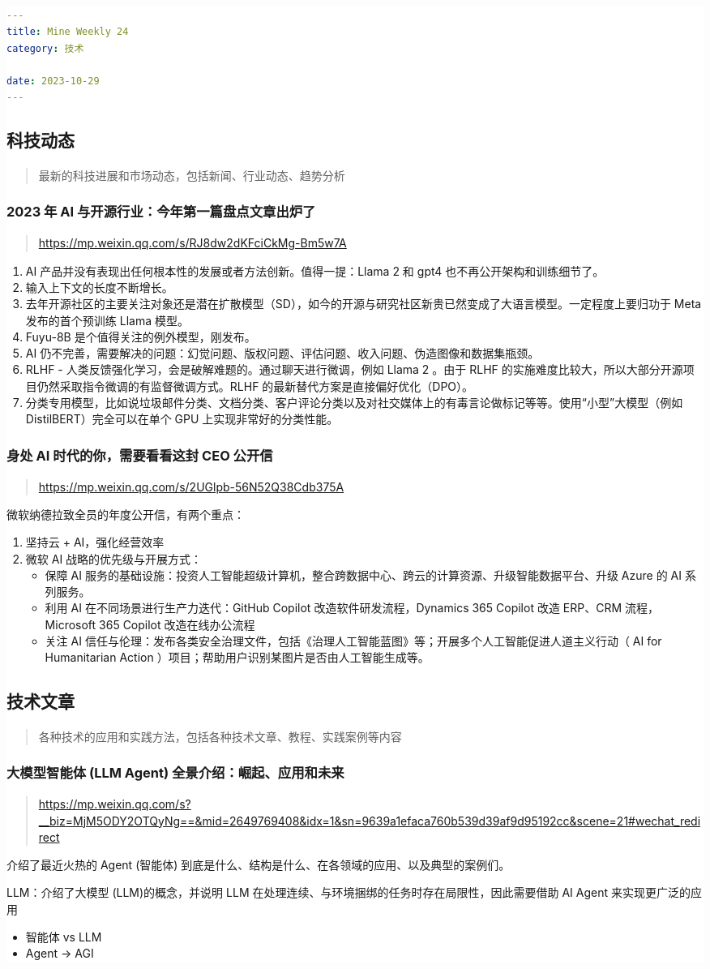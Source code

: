 ```yaml
---
title: Mine Weekly 24
category: 技术

date: 2023-10-29
---
```


## 科技动态

> 最新的科技进展和市场动态，包括新闻、行业动态、趋势分析

### 2023 年 AI 与开源行业：今年第一篇盘点文章出炉了

> https://mp.weixin.qq.com/s/RJ8dw2dKFciCkMg-Bm5w7A

1. AI 产品并没有表现出任何根本性的发展或者方法创新。值得一提：Llama 2 和 gpt4 也不再公开架构和训练细节了。
2. 输入上下文的长度不断增长。
3. 去年开源社区的主要关注对象还是潜在扩散模型（SD），如今的开源与研究社区新贵已然变成了大语言模型。一定程度上要归功于 Meta 发布的首个预训练 Llama 模型。
4. Fuyu-8B 是个值得关注的例外模型，刚发布。
5. AI 仍不完善，需要解决的问题：幻觉问题、版权问题、评估问题、收入问题、伪造图像和数据集瓶颈。
6. RLHF - 人类反馈强化学习，会是破解难题的。通过聊天进行微调，例如 Llama 2 。由于 RLHF 的实施难度比较大，所以大部分开源项目仍然采取指令微调的有监督微调方式。RLHF 的最新替代方案是直接偏好优化（DPO）。
7. 分类专用模型，比如说垃圾邮件分类、文档分类、客户评论分类以及对社交媒体上的有毒言论做标记等等。使用“小型”大模型（例如 DistilBERT）完全可以在单个 GPU 上实现非常好的分类性能。

### 身处 AI 时代的你，需要看看这封 CEO 公开信

> https://mp.weixin.qq.com/s/2UGlpb-56N52Q38Cdb375A

微软纳德拉致全员的年度公开信，有两个重点：

1. 坚持云 + AI，强化经营效率
2. 微软 AI 战略的优先级与开展方式：
   - 保障 AI 服务的基础设施：投资人工智能超级计算机，整合跨数据中心、跨云的计算资源、升级智能数据平台、升级 Azure 的 AI 系列服务。
   - 利用 AI 在不同场景进行生产力迭代：GitHub Copilot 改造软件研发流程，Dynamics 365 Copilot 改造 ERP、CRM 流程，Microsoft 365 Copilot 改造在线办公流程
   - 关注 AI 信任与伦理：发布各类安全治理文件，包括《治理人工智能蓝图》等；开展多个人工智能促进人道主义行动（ AI for Humanitarian Action ）项目；帮助用户识别某图片是否由人工智能生成等。

## 技术文章

> 各种技术的应用和实践方法，包括各种技术文章、教程、实践案例等内容

### 大模型智能体 (LLM Agent) 全景介绍：崛起、应用和未来

> https://mp.weixin.qq.com/s?__biz=MjM5ODY2OTQyNg==&mid=2649769408&idx=1&sn=9639a1efaca760b539d39af9d95192cc&scene=21#wechat_redirect

介绍了最近火热的 Agent (智能体) 到底是什么、结构是什么、在各领域的应用、以及典型的案例们。

LLM：介绍了大模型 (LLM)的概念，并说明 LLM 在处理连续、与环境捆绑的任务时存在局限性，因此需要借助 AI Agent 来实现更广泛的应用

- 智能体 vs LLM
- Agent → AGI
